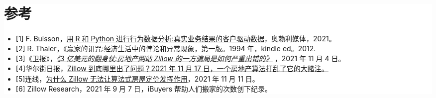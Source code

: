 # 参考

*   [1] F. Buisson，[用 R 和 Python 进行行为数据分析:真实业务结果的客户驱动数据](https://amzn.to/3xjz03F)，奥赖利媒体，2021。
*   [2] R. Thaler，[《赢家的诅咒:经济生活中的悖论和异常现象](https://smile.amazon.com/Winners-Curse-Paradoxes-Anomalies-Economic-ebook/dp/B007QUY3GO/)，第一版。1994 年，kindle ed。2012.
*   [3]《卫报》，[*《3 亿美元的翻身仗:房地产网站 Zillow 的一方骗局是如何严重出错的》*](https://www.theguardian.com/business/2021/nov/04/zillow-homes-buying-selling-flip-flop) ，2021 年 11 月 4 日。
*   [4]华尔街日报，[Zillow 到底哪里出了问题？2021 年 11 月 17 日，一个房地产算法打乱了它的大赌注。](https://www.wsj.com/articles/zillow-offers-real-estate-algorithm-homes-ibuyer-11637159261)
*   [5]连线，[为什么 Zillow 无法让算法式房屋定价发挥作用](https://www.wired.com/story/zillow-ibuyer-real-estate/)，2021 年 11 月 11 日。
*   [6] Zillow Research，2021 年 9 月 7 日，iBuyers 帮助人们搬家的次数创下纪录。